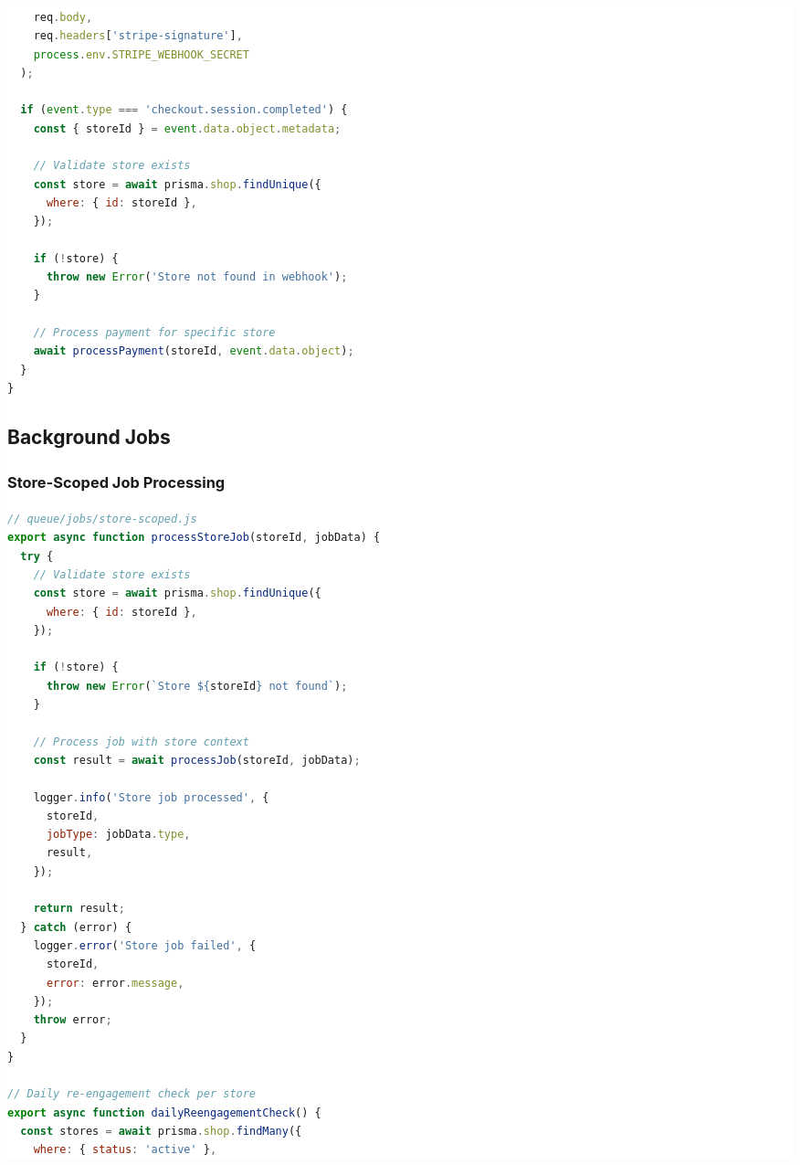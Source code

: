 ```javascript
    req.body,
    req.headers['stripe-signature'],
    process.env.STRIPE_WEBHOOK_SECRET
  );

  if (event.type === 'checkout.session.completed') {
    const { storeId } = event.data.object.metadata;
    
    // Validate store exists
    const store = await prisma.shop.findUnique({
      where: { id: storeId },
    });

    if (!store) {
      throw new Error('Store not found in webhook');
    }

    // Process payment for specific store
    await processPayment(storeId, event.data.object);
  }
}
```

## Background Jobs

### Store-Scoped Job Processing
```javascript
// queue/jobs/store-scoped.js
export async function processStoreJob(storeId, jobData) {
  try {
    // Validate store exists
    const store = await prisma.shop.findUnique({
      where: { id: storeId },
    });

    if (!store) {
      throw new Error(`Store ${storeId} not found`);
    }

    // Process job with store context
    const result = await processJob(storeId, jobData);

    logger.info('Store job processed', {
      storeId,
      jobType: jobData.type,
      result,
    });

    return result;
  } catch (error) {
    logger.error('Store job failed', {
      storeId,
      error: error.message,
    });
    throw error;
  }
}

// Daily re-engagement check per store
export async function dailyReengagementCheck() {
  const stores = await prisma.shop.findMany({
    where: { status: 'active' },
```